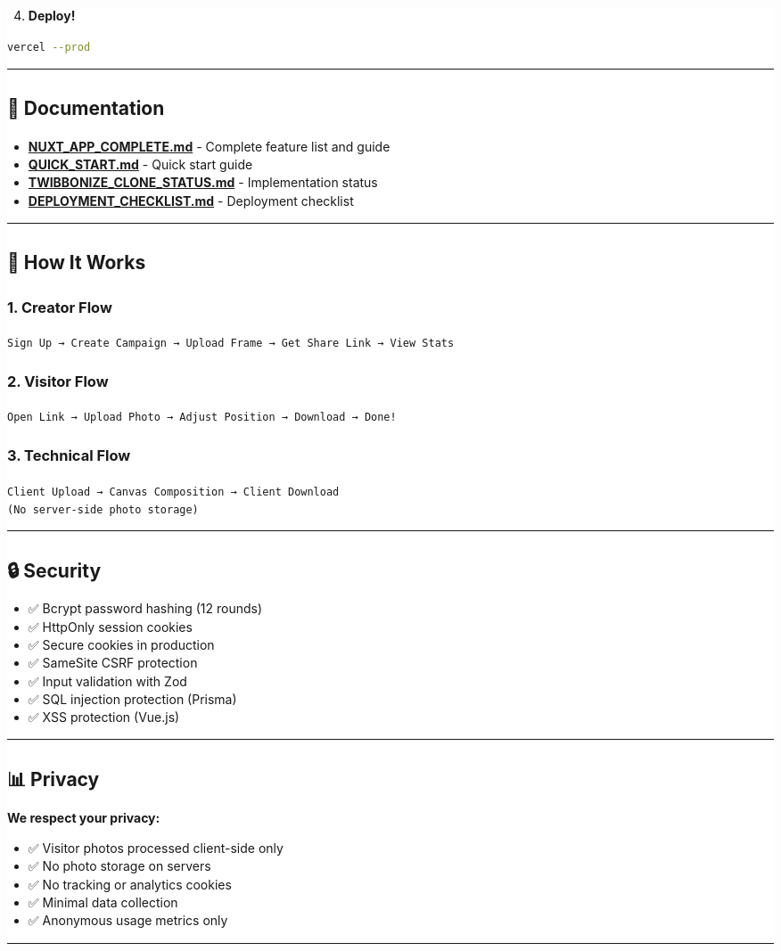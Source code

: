 4. **Deploy!**
```bash
vercel --prod
```

---

## 📖 Documentation

- **[NUXT_APP_COMPLETE.md](./NUXT_APP_COMPLETE.md)** - Complete feature list and guide
- **[QUICK_START.md](./QUICK_START.md)** - Quick start guide
- **[TWIBBONIZE_CLONE_STATUS.md](./TWIBBONIZE_CLONE_STATUS.md)** - Implementation status
- **[DEPLOYMENT_CHECKLIST.md](./DEPLOYMENT_CHECKLIST.md)** - Deployment checklist

---

## 🎯 How It Works

### 1. Creator Flow
```
Sign Up → Create Campaign → Upload Frame → Get Share Link → View Stats
```

### 2. Visitor Flow
```
Open Link → Upload Photo → Adjust Position → Download → Done!
```

### 3. Technical Flow
```
Client Upload → Canvas Composition → Client Download
(No server-side photo storage)
```

---

## 🔒 Security

- ✅ Bcrypt password hashing (12 rounds)
- ✅ HttpOnly session cookies
- ✅ Secure cookies in production
- ✅ SameSite CSRF protection
- ✅ Input validation with Zod
- ✅ SQL injection protection (Prisma)
- ✅ XSS protection (Vue.js)

---

## 📊 Privacy

**We respect your privacy:**
- ✅ Visitor photos processed client-side only
- ✅ No photo storage on servers
- ✅ No tracking or analytics cookies
- ✅ Minimal data collection
- ✅ Anonymous usage metrics only

---